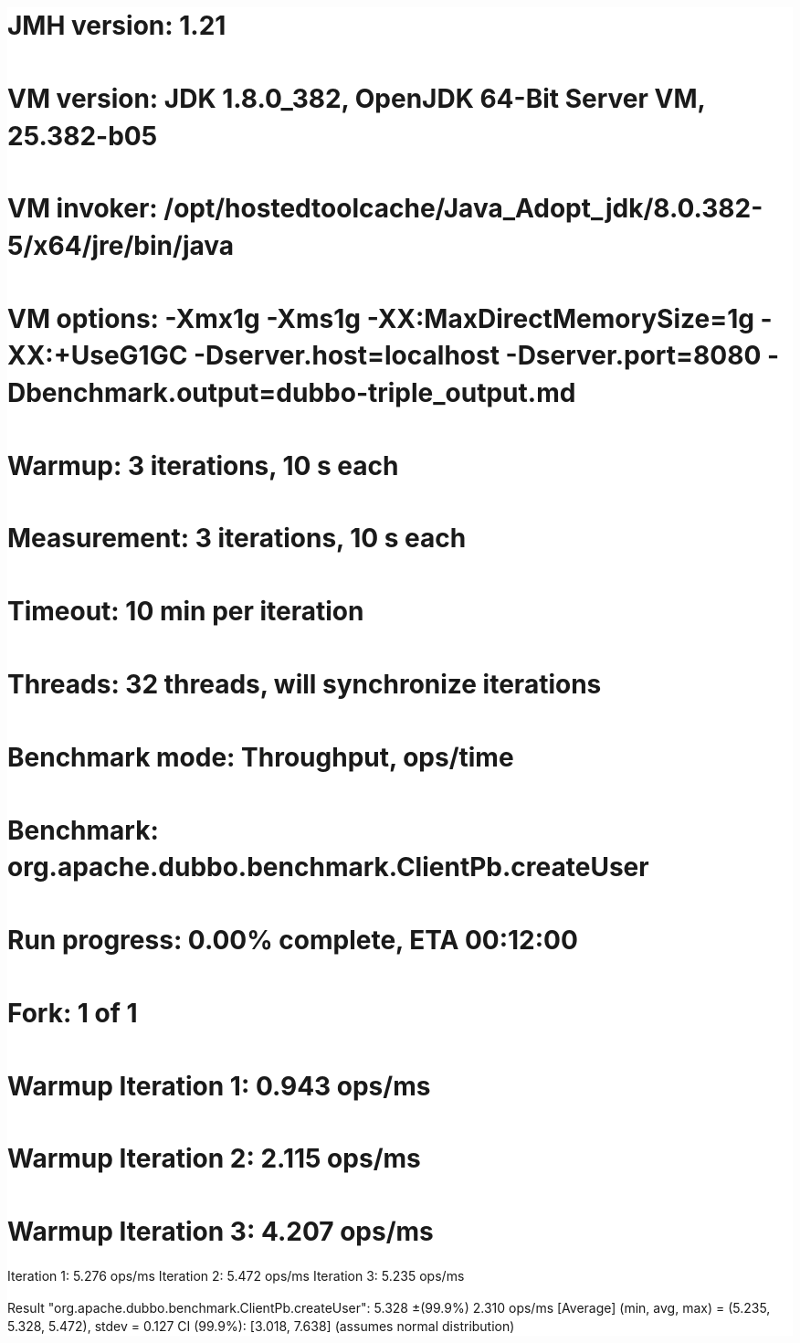 # JMH version: 1.21
# VM version: JDK 1.8.0_382, OpenJDK 64-Bit Server VM, 25.382-b05
# VM invoker: /opt/hostedtoolcache/Java_Adopt_jdk/8.0.382-5/x64/jre/bin/java
# VM options: -Xmx1g -Xms1g -XX:MaxDirectMemorySize=1g -XX:+UseG1GC -Dserver.host=localhost -Dserver.port=8080 -Dbenchmark.output=dubbo-triple_output.md
# Warmup: 3 iterations, 10 s each
# Measurement: 3 iterations, 10 s each
# Timeout: 10 min per iteration
# Threads: 32 threads, will synchronize iterations
# Benchmark mode: Throughput, ops/time
# Benchmark: org.apache.dubbo.benchmark.ClientPb.createUser

# Run progress: 0.00% complete, ETA 00:12:00
# Fork: 1 of 1
# Warmup Iteration   1: 0.943 ops/ms
# Warmup Iteration   2: 2.115 ops/ms
# Warmup Iteration   3: 4.207 ops/ms
Iteration   1: 5.276 ops/ms
Iteration   2: 5.472 ops/ms
Iteration   3: 5.235 ops/ms


Result "org.apache.dubbo.benchmark.ClientPb.createUser":
  5.328 ±(99.9%) 2.310 ops/ms [Average]
  (min, avg, max) = (5.235, 5.328, 5.472), stdev = 0.127
  CI (99.9%): [3.018, 7.638] (assumes normal distribution)
